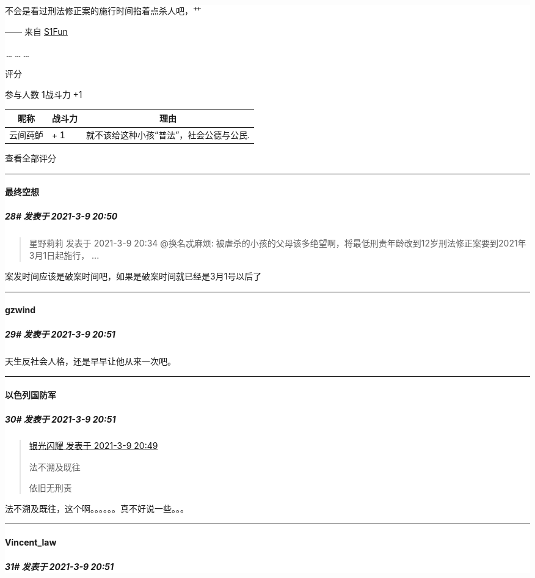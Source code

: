 
不会是看过刑法修正案的施行时间掐着点杀人吧，艹

—— 来自 [S1Fun](https://s1fun.koalcat.com)


﹍﹍﹍

评分


 参与人数 1战斗力 +1

|昵称|战斗力|理由|
|----|---|---|
| 云间莼鲈| + 1|就不该给这种小孩“普法”，社会公德与公民.|


查看全部评分


-----

####  最终空想  
##### 28#       发表于 2021-3-9 20:50


<blockquote>星野莉莉 发表于 2021-3-9 20:34
@换名忒麻烦: 被虐杀的小孩的父母该多绝望啊，将最低刑责年龄改到12岁刑法修正案要到2021年3月1日起施行， ...</blockquote>
案发时间应该是破案时间吧，如果是破案时间就已经是3月1号以后了


-----

####  gzwind  
##### 29#       发表于 2021-3-9 20:51


天生反社会人格，还是早早让他从来一次吧。


-----

####  以色列国防军  
##### 30#       发表于 2021-3-9 20:51


<blockquote><a href="httphttps://bbs.saraba1st.com/2b/forum.php?mod=redirect&amp;goto=findpost&amp;pid=50568426&amp;ptid=1992284" target="_blank">银光闪耀 发表于 2021-3-9 20:49</a>

法不溯及既往 

依旧无刑责</blockquote>

法不溯及既往，这个啊。。。。。。真不好说一些。。。


-----

####  Vincent_law  
##### 31#       发表于 2021-3-9 20:51
